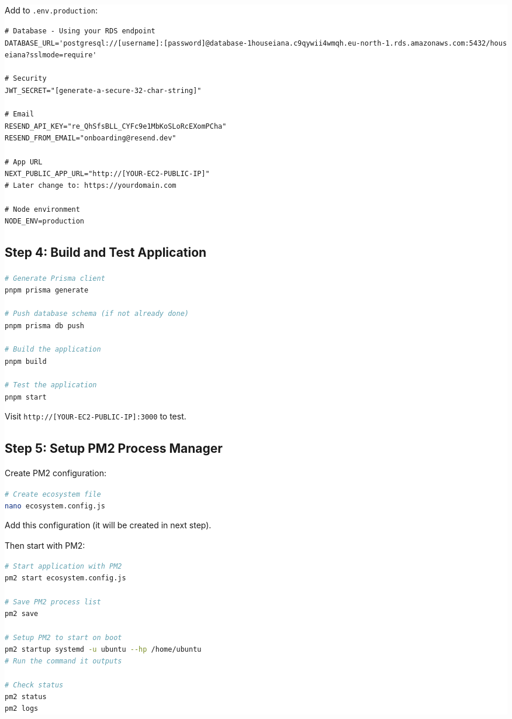 Add to `.env.production`:
```env
# Database - Using your RDS endpoint
DATABASE_URL='postgresql://[username]:[password]@database-1houseiana.c9qywii4wmqh.eu-north-1.rds.amazonaws.com:5432/houseiana?sslmode=require'

# Security
JWT_SECRET="[generate-a-secure-32-char-string]"

# Email
RESEND_API_KEY="re_QhSfsBLL_CYFc9e1MbKoSLoRcEXomPCha"
RESEND_FROM_EMAIL="onboarding@resend.dev"

# App URL
NEXT_PUBLIC_APP_URL="http://[YOUR-EC2-PUBLIC-IP]"
# Later change to: https://yourdomain.com

# Node environment
NODE_ENV=production
```

## Step 4: Build and Test Application

```bash
# Generate Prisma client
pnpm prisma generate

# Push database schema (if not already done)
pnpm prisma db push

# Build the application
pnpm build

# Test the application
pnpm start
```

Visit `http://[YOUR-EC2-PUBLIC-IP]:3000` to test.

## Step 5: Setup PM2 Process Manager

Create PM2 configuration:

```bash
# Create ecosystem file
nano ecosystem.config.js
```

Add this configuration (it will be created in next step).

Then start with PM2:

```bash
# Start application with PM2
pm2 start ecosystem.config.js

# Save PM2 process list
pm2 save

# Setup PM2 to start on boot
pm2 startup systemd -u ubuntu --hp /home/ubuntu
# Run the command it outputs

# Check status
pm2 status
pm2 logs
```